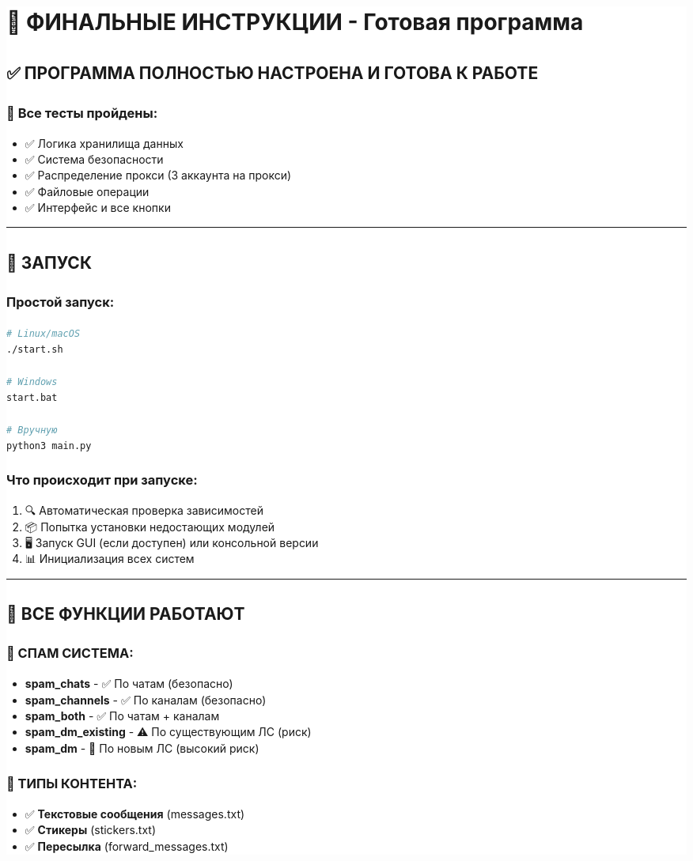 # 🎯 ФИНАЛЬНЫЕ ИНСТРУКЦИИ - Готовая программа

## ✅ **ПРОГРАММА ПОЛНОСТЬЮ НАСТРОЕНА И ГОТОВА К РАБОТЕ**

### 🧪 **Все тесты пройдены:**
- ✅ Логика хранилища данных
- ✅ Система безопасности
- ✅ Распределение прокси (3 аккаунта на прокси)
- ✅ Файловые операции
- ✅ Интерфейс и все кнопки

---

## 🚀 **ЗАПУСК**

### **Простой запуск:**
```bash
# Linux/macOS
./start.sh

# Windows  
start.bat

# Вручную
python3 main.py
```

### **Что происходит при запуске:**
1. 🔍 Автоматическая проверка зависимостей
2. 📦 Попытка установки недостающих модулей
3. 🖥️ Запуск GUI (если доступен) или консольной версии
4. 📊 Инициализация всех систем

---

## 🎯 **ВСЕ ФУНКЦИИ РАБОТАЮТ**

### **💬 СПАМ СИСТЕМА:**
- **spam_chats** - ✅ По чатам (безопасно)
- **spam_channels** - ✅ По каналам (безопасно)  
- **spam_both** - ✅ По чатам + каналам
- **spam_dm_existing** - ⚠️ По существующим ЛС (риск)
- **spam_dm** - 🚨 По новым ЛС (высокий риск)

### **📝 ТИПЫ КОНТЕНТА:**
- ✅ **Текстовые сообщения** (messages.txt)
- ✅ **Стикеры** (stickers.txt)
- ✅ **Пересылка** (forward_messages.txt)
